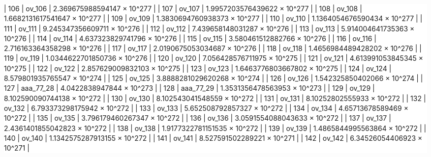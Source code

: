 | 106 | ov_106 | 2.369675988594147 × 10^277 |
| 107 | ov_107 | 1.9957203576439622 × 10^277 |
| 108 | ov_108 | 1.6682131617541647 × 10^277 |
| 109 | ov_109 | 1.3830694760938373 × 10^277 |
| 110 | ov_110 | 1.1364054676590434 × 10^277 |
| 111 | ov_111 | 9.245347356609711 × 10^276 |
| 112 | ov_112 | 7.439658148031287 × 10^276 |
| 113 | ov_113 | 5.914004641735363 × 10^276 |
| 114 | ov_114 | 4.637323829741796 × 10^276 |
| 115 | ov_115 | 3.580461512882766 × 10^276 |
| 116 | ov_116 | 2.716163364358298 × 10^276 |
| 117 | ov_117 | 2.0190675053034687 × 10^276 |
| 118 | ov_118 | 1.4656984489428202 × 10^276 |
| 119 | ov_119 | 1.0344622701850736 × 10^276 |
| 120 | ov_120 | 7.056428576711975 × 10^275 |
| 121 | ov_121 | 4.613991053845345 × 10^275 |
| 122 | ov_122 | 2.857629009832103 × 10^275 |
| 123 | ov_123 | 1.6463776803667802 × 10^275 |
| 124 | ov_124 | 8.579801935765547 × 10^274 |
| 125 | ov_125 | 3.8888281029620268 × 10^274 |
| 126 | ov_126 | 1.542325850402066 × 10^274 |
| 127 | aaa_77_28 | 4.0422838947844 × 10^273 |
| 128 | aaa_77_29 | 1.3531356478563953 × 10^273 |
| 129 | ov_129 | 8.102590090744138 × 10^272 |
| 130 | ov_130 | 8.102543041548559 × 10^272 |
| 131 | ov_131 | 8.10252802555933 × 10^272 |
| 132 | ov_132 | 6.793373298175942 × 10^272 |
| 133 | ov_133 | 5.652508792857327 × 10^272 |
| 134 | ov_134 | 4.65713678589469 × 10^272 |
| 135 | ov_135 | 3.796179460267347 × 10^272 |
| 136 | ov_136 | 3.0591554088043633 × 10^272 |
| 137 | ov_137 | 2.4361401855042823 × 10^272 |
| 138 | ov_138 | 1.9177322781151535 × 10^272 |
| 139 | ov_139 | 1.4865844995563864 × 10^272 |
| 140 | ov_140 | 1.1342575287913155 × 10^272 |
| 141 | ov_141 | 8.527591502289221 × 10^271 |
| 142 | ov_142 | 6.34526054406923 × 10^271 |